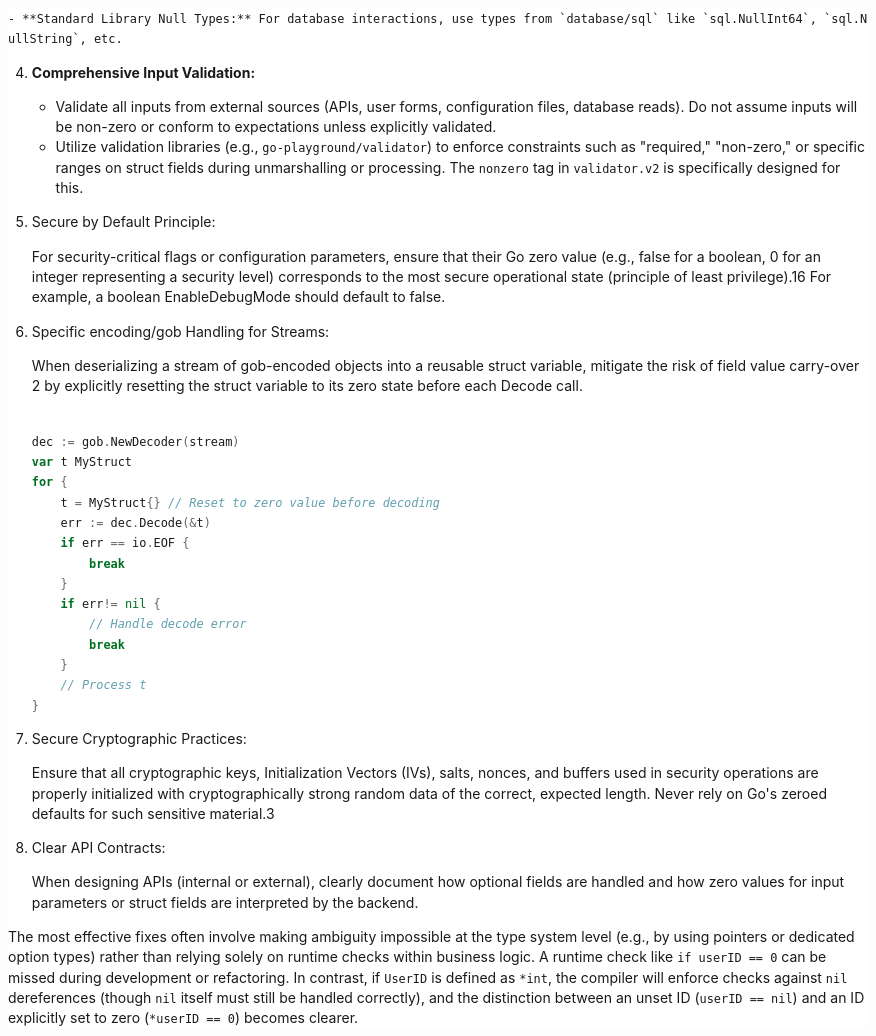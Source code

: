     - **Standard Library Null Types:** For database interactions, use types from `database/sql` like `sql.NullInt64`, `sql.NullString`, etc.
4. **Comprehensive Input Validation:**
    - Validate all inputs from external sources (APIs, user forms, configuration files, database reads). Do not assume inputs will be non-zero or conform to expectations unless explicitly validated.
    - Utilize validation libraries (e.g., `go-playground/validator`) to enforce constraints such as "required," "non-zero," or specific ranges on struct fields during unmarshalling or processing. The `nonzero` tag in `validator.v2` is specifically designed for this.
        
5. Secure by Default Principle:
    
    For security-critical flags or configuration parameters, ensure that their Go zero value (e.g., false for a boolean, 0 for an integer representing a security level) corresponds to the most secure operational state (principle of least privilege).16 For example, a boolean EnableDebugMode should default to false.
    
6. Specific encoding/gob Handling for Streams:
    
    When deserializing a stream of gob-encoded objects into a reusable struct variable, mitigate the risk of field value carry-over 2 by explicitly resetting the struct variable to its zero state before each Decode call.
    
    ```Go
    
    dec := gob.NewDecoder(stream)
    var t MyStruct
    for {
        t = MyStruct{} // Reset to zero value before decoding
        err := dec.Decode(&t)
        if err == io.EOF {
            break
        }
        if err!= nil {
            // Handle decode error
            break
        }
        // Process t
    }
    ```
    
7. Secure Cryptographic Practices:
    
    Ensure that all cryptographic keys, Initialization Vectors (IVs), salts, nonces, and buffers used in security operations are properly initialized with cryptographically strong random data of the correct, expected length. Never rely on Go's zeroed defaults for such sensitive material.3
    
8. Clear API Contracts:
    
    When designing APIs (internal or external), clearly document how optional fields are handled and how zero values for input parameters or struct fields are interpreted by the backend.
    

The most effective fixes often involve making ambiguity impossible at the type system level (e.g., by using pointers or dedicated option types) rather than relying solely on runtime checks within business logic. A runtime check like `if userID == 0` can be missed during development or refactoring. In contrast, if `UserID` is defined as `*int`, the compiler will enforce checks against `nil` dereferences (though `nil` itself must still be handled correctly), and the distinction between an unset ID (`userID == nil`) and an ID explicitly set to zero (`*userID == 0`) becomes clearer.
